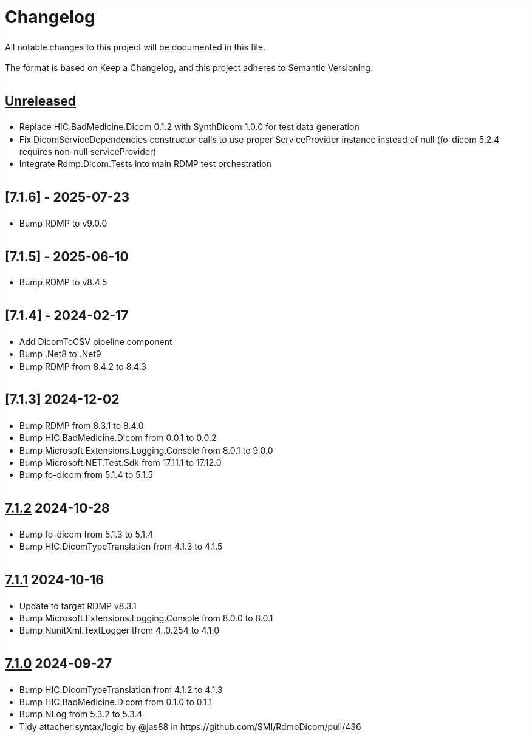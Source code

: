 # Changelog
All notable changes to this project will be documented in this file.

The format is based on [Keep a Changelog](https://keepachangelog.com/en/1.0.0/),
and this project adheres to [Semantic Versioning](https://semver.org/spec/v2.0.0.html).

## [Unreleased]
- Replace HIC.BadMedicine.Dicom 0.1.2 with SynthDicom 1.0.0 for test data generation
- Fix DicomServiceDependencies constructor calls to use proper ServiceProvider instance instead of null (fo-dicom 5.2.4 requires non-null serviceProvider)
- Integrate Rdmp.Dicom.Tests into main RDMP test orchestration

## [7.1.6] - 2025-07-23
- Bump RDMP to v9.0.0

## [7.1.5] - 2025-06-10
- Bump RDMP to v8.4.5

## [7.1.4] - 2024-02-17

- Add DicomToCSV pipeline component
- Bump .Net8 to .Net9
- Bump RDMP from 8.4.2 to 8.4.3

## [7.1.3] 2024-12-02

- Bump RDMP from 8.3.1 to 8.4.0
- Bump HIC.BadMedicine.Dicom from 0.0.1 to 0.0.2
- Bump Microsoft.Extensions.Logging.Console from 8.0.1 to 9.0.0
- Bump Microsoft.NET.Test.Sdk from 17.11.1 to 17.12.0
- Bump fo-dicom from 5.1.4 to 5.1.5


## [7.1.2] 2024-10-28

- Bump fo-dicom from 5.1.3 to 5.1.4
- Bump HIC.DicomTypeTranslation from 4.1.3 to 4.1.5

## [7.1.1] 2024-10-16

- Update to target RDMP v8.3.1
- Bump Microsoft.Extensions.Logging.Console from 8.0.0 to 8.0.1
- Bump NunitXml.TextLogger tfrom 4..0.254 to 4.1.0

## [7.1.0] 2024-09-27

- Bump HIC.DicomTypeTranslation from 4.1.2 to 4.1.3
- Bump HIC.BadMedicine.Dicom from 0.1.0 to 0.1.1
- Bump NLog from 5.3.2 to 5.3.4
- Tidy attacher syntax/logic by @jas88 in https://github.com/SMI/RdmpDicom/pull/436


[Unreleased]: https://github.com/SMI/RdmpDicom/compare/v7.1.2...develop
[7.1.2]: https://github.com/SMI/RdmpDicom/compare/v7.1.1...v7.1.2
[7.1.1]: https://github.com/SMI/RdmpDicom/compare/v7.1.0...v7.1.1
[7.1.0]: https://github.com/SMI/RdmpDicom/compare/v7.0.8...v7.1.0
[7.0.8]: https://github.com/SMI/RdmpDicom/compare/v7.0.7...v7.0.8
[7.0.7]: https://github.com/SMI/RdmpDicom/compare/v7.0.6...v7.0.7
[7.0.6]: https://github.com/SMI/RdmpDicom/compare/v7.0.5...v7.0.6
[7.0.5]: https://github.com/SMI/RdmpDicom/compare/v7.0.4...v7.0.5
[7.0.4]: https://github.com/SMI/RdmpDicom/compare/v7.0.3...v7.0.4
[7.0.3]: https://github.com/SMI/RdmpDicom/compare/v7.0.2...v7.0.3
[7.0.2]: https://github.com/SMI/RdmpDicom/compare/v7.0.1...v7.0.2
[7.0.1]: https://github.com/SMI/RdmpDicom/compare/v7.0.0-rc1...v7.0.1
[7.0.0]: https://github.com/SMI/RdmpDicom/compare/v6.0.2...v7.0.0-rc1
[6.0.2]: https://github.com/SMI/RdmpDicom/compare/v6.0.1...v6.0.2
[6.0.1]: https://github.com/SMI/RdmpDicom/compare/v6.0.0...v6.0.1
[6.0.0]: https://github.com/SMI/RdmpDicom/compare/v5.0.12...v6.0.0
[5.0.12]: https://github.com/SMI/RdmpDicom/compare/v5.0.11...v5.0.12
[5.0.11]: https://github.com/SMI/RdmpDicom/compare/v5.0.10...v5.0.11
[5.0.10]: https://github.com/SMI/RdmpDicom/compare/v5.0.9...v5.0.10
[5.0.9]: https://github.com/SMI/RdmpDicom/compare/v5.0.8...v5.0.9
[5.0.8]: https://github.com/SMI/RdmpDicom/compare/v5.0.7...v5.0.8
[5.0.7]: https://github.com/SMI/RdmpDicom/compare/v5.0.6...v5.0.7
[5.0.6]: https://github.com/SMI/RdmpDicom/compare/v5.0.5...v5.0.6
[5.0.5]: https://github.com/SMI/RdmpDicom/compare/v5.0.4...v5.0.5
[5.0.4]: https://github.com/SMI/RdmpDicom/compare/v5.0.3...v5.0.4
[5.0.3]: https://github.com/SMI/RdmpDicom/compare/v5.0.2...v5.0.3
[5.0.2]: https://github.com/SMI/RdmpDicom/compare/v5.0.1...v5.0.2
[5.0.1]: https://github.com/SMI/RdmpDicom/compare/v5.0.0...v5.0.1
[5.0.0]: https://github.com/SMI/RdmpDicom/compare/v4.0.2...v5.0.0
[4.0.2]: https://github.com/SMI/RdmpDicom/compare/v4.0.0...v4.0.2
[4.0.0]: https://github.com/SMI/RdmpDicom/compare/v3.0.1...v4.0.0
[3.0.1]: https://github.com/SMI/RdmpDicom/compare/v3.0.0...v3.0.1
[3.0.0]: https://github.com/SMI/RdmpDicom/compare/v2.2.4...v3.0.0
[2.2.4]: https://github.com/SMI/RdmpDicom/compare/v2.2.3...v2.2.4
[2.2.3]: https://github.com/SMI/RdmpDicom/compare/v2.2.2...v2.2.3
[2.2.2]: https://github.com/SMI/RdmpDicom/compare/v2.2.1...v2.2.2
[2.2.1]: https://github.com/SMI/RdmpDicom/compare/v2.1.11...v2.2.1
[2.1.11]: https://github.com/SMI/RdmpDicom/compare/v2.1.10...v2.1.11
[2.1.10]: https://github.com/SMI/RdmpDicom/compare/v2.1.9...v2.1.10
[2.1.9]: https://github.com/SMI/RdmpDicom/compare/v2.1.8...v2.1.9
[2.1.8]: https://github.com/SMI/RdmpDicom/compare/v2.1.7...v2.1.8
[2.1.7]: https://github.com/SMI/RdmpDicom/compare/v2.1.6...v2.1.7
[2.1.6]: https://github.com/SMI/RdmpDicom/compare/v2.1.5...v2.1.6
[2.1.5]: https://github.com/SMI/RdmpDicom/compare/v2.1.4...v2.1.5
[2.1.4]: https://github.com/SMI/RdmpDicom/compare/v2.1.3...v2.1.4
[2.1.3]: https://github.com/SMI/RdmpDicom/compare/v2.1.2...v2.1.3
[2.1.2]: https://github.com/SMI/RdmpDicom/compare/v2.1.1...v2.1.2
[2.1.1]: https://github.com/SMI/RdmpDicom/compare/v2.1.0...v2.1.1
[2.1.0]: https://github.com/SMI/RdmpDicom/compare/v2.0.9...v2.1.0
[2.0.9]: https://github.com/SMI/RdmpDicom/compare/v2.0.8...v2.0.9
[2.0.8]: https://github.com/SMI/RdmpDicom/compare/v2.0.7...v2.0.8
[2.0.7]: https://github.com/SMI/RdmpDicom/compare/v2.0.6...v2.0.7
[2.0.6]: https://github.com/SMI/RdmpDicom/compare/v2.0.5...v2.0.6
[2.0.5]: https://github.com/SMI/RdmpDicom/compare/v2.0.4...v2.0.5
[2.0.4]: https://github.com/SMI/RdmpDicom/compare/v2.0.3...v2.0.4
[2.0.3]: https://github.com/SMI/RdmpDicom/compare/v2.0.2...v2.0.3
[2.0.2]: https://github.com/SMI/RdmpDicom/compare/v2.0.1...v2.0.2
[2.0.1]: https://github.com/SMI/RdmpDicom/compare/v1.3.2...v2.0.1
[1.3.2]: https://github.com/SMI/RdmpDicom/compare/v1.3.1...v1.3.2
[1.3.1]: https://github.com/SMI/RdmpDicom/compare/v1.3.0...v1.3.1
[1.3.0]: https://github.com/SMI/RdmpDicom/compare/v1.1.0...v1.3.0
[1.1.0]: https://github.com/SMI/RdmpDicom/compare/v1.0.2...v1.1.0
[1.0.2]: https://github.com/SMI/RdmpDicom/compare/1581c5ae3a12db1873f4cf1a930215750ad2ae14...v1.0.2
[Pipeline]: ../../Documentation/CodeTutorials/Glossary.md#Pipeline
[Catalogue]: ../../Documentation/CodeTutorials/Glossary.md#Catalogue
[Pipeline]: ../Documentation/CodeTutorials/Glossary.md#Pipeline
[Catalogue]: ../Documentation/CodeTutorials/Glossary.md#Catalogue